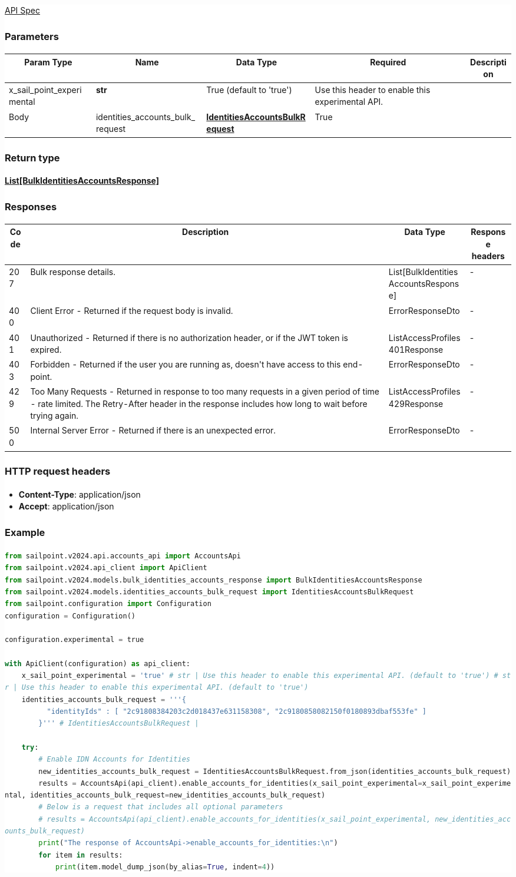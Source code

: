 [API Spec](https://developer.sailpoint.com/docs/api/v2024/enable-accounts-for-identities)

### Parameters 

Param Type | Name | Data Type | Required  | Description
------------- | ------------- | ------------- | ------------- | ------------- 
   | x_sail_point_experimental | **str** | True  (default to 'true') | Use this header to enable this experimental API.
 Body  | identities_accounts_bulk_request | [**IdentitiesAccountsBulkRequest**](../models/identities-accounts-bulk-request) | True  | 

### Return type
[**List[BulkIdentitiesAccountsResponse]**](../models/bulk-identities-accounts-response)

### Responses
Code | Description  | Data Type | Response headers |
------------- | ------------- | ------------- |------------------|
207 | Bulk response details. | List[BulkIdentitiesAccountsResponse] |  -  |
400 | Client Error - Returned if the request body is invalid. | ErrorResponseDto |  -  |
401 | Unauthorized - Returned if there is no authorization header, or if the JWT token is expired. | ListAccessProfiles401Response |  -  |
403 | Forbidden - Returned if the user you are running as, doesn&#39;t have access to this end-point. | ErrorResponseDto |  -  |
429 | Too Many Requests - Returned in response to too many requests in a given period of time - rate limited. The Retry-After header in the response includes how long to wait before trying again. | ListAccessProfiles429Response |  -  |
500 | Internal Server Error - Returned if there is an unexpected error. | ErrorResponseDto |  -  |

### HTTP request headers
 - **Content-Type**: application/json
 - **Accept**: application/json

### Example

```python
from sailpoint.v2024.api.accounts_api import AccountsApi
from sailpoint.v2024.api_client import ApiClient
from sailpoint.v2024.models.bulk_identities_accounts_response import BulkIdentitiesAccountsResponse
from sailpoint.v2024.models.identities_accounts_bulk_request import IdentitiesAccountsBulkRequest
from sailpoint.configuration import Configuration
configuration = Configuration()

configuration.experimental = true

with ApiClient(configuration) as api_client:
    x_sail_point_experimental = 'true' # str | Use this header to enable this experimental API. (default to 'true') # str | Use this header to enable this experimental API. (default to 'true')
    identities_accounts_bulk_request = '''{
          "identityIds" : [ "2c91808384203c2d018437e631158308", "2c9180858082150f0180893dbaf553fe" ]
        }''' # IdentitiesAccountsBulkRequest | 

    try:
        # Enable IDN Accounts for Identities
        new_identities_accounts_bulk_request = IdentitiesAccountsBulkRequest.from_json(identities_accounts_bulk_request)
        results = AccountsApi(api_client).enable_accounts_for_identities(x_sail_point_experimental=x_sail_point_experimental, identities_accounts_bulk_request=new_identities_accounts_bulk_request)
        # Below is a request that includes all optional parameters
        # results = AccountsApi(api_client).enable_accounts_for_identities(x_sail_point_experimental, new_identities_accounts_bulk_request)
        print("The response of AccountsApi->enable_accounts_for_identities:\n")
        for item in results:
            print(item.model_dump_json(by_alias=True, indent=4))
```